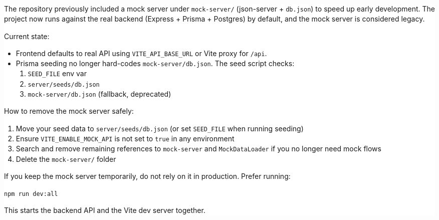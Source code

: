The repository previously included a mock server under `mock-server/` (json-server + `db.json`) to speed up early development. The project now runs against the real backend (Express + Prisma + Postgres) by default, and the mock server is considered legacy.

Current state:
- Frontend defaults to real API using `VITE_API_BASE_URL` or Vite proxy for `/api`.
- Prisma seeding no longer hard-codes `mock-server/db.json`. The seed script checks:
  1. `SEED_FILE` env var
  2. `server/seeds/db.json`
  3. `mock-server/db.json` (fallback, deprecated)

How to remove the mock server safely:
1. Move your seed data to `server/seeds/db.json` (or set `SEED_FILE` when running seeding)
2. Ensure `VITE_ENABLE_MOCK_API` is not set to `true` in any environment
3. Search and remove remaining references to `mock-server` and `MockDataLoader` if you no longer need mock flows
4. Delete the `mock-server/` folder

If you keep the mock server temporarily, do not rely on it in production. Prefer running:

```
npm run dev:all
```

This starts the backend API and the Vite dev server together.
